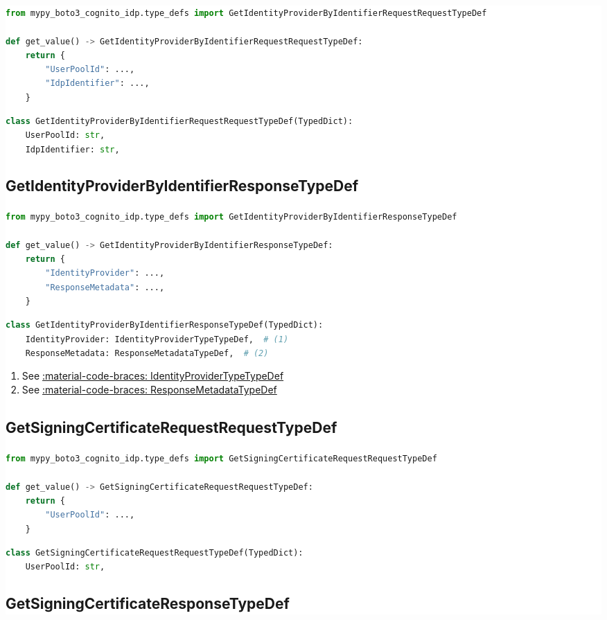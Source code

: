 ```python title="Usage Example"
from mypy_boto3_cognito_idp.type_defs import GetIdentityProviderByIdentifierRequestRequestTypeDef

def get_value() -> GetIdentityProviderByIdentifierRequestRequestTypeDef:
    return {
        "UserPoolId": ...,
        "IdpIdentifier": ...,
    }
```

```python title="Definition"
class GetIdentityProviderByIdentifierRequestRequestTypeDef(TypedDict):
    UserPoolId: str,
    IdpIdentifier: str,
```

## GetIdentityProviderByIdentifierResponseTypeDef

```python title="Usage Example"
from mypy_boto3_cognito_idp.type_defs import GetIdentityProviderByIdentifierResponseTypeDef

def get_value() -> GetIdentityProviderByIdentifierResponseTypeDef:
    return {
        "IdentityProvider": ...,
        "ResponseMetadata": ...,
    }
```

```python title="Definition"
class GetIdentityProviderByIdentifierResponseTypeDef(TypedDict):
    IdentityProvider: IdentityProviderTypeTypeDef,  # (1)
    ResponseMetadata: ResponseMetadataTypeDef,  # (2)
```

1. See [:material-code-braces: IdentityProviderTypeTypeDef](./type_defs.md#identityprovidertypetypedef) 
2. See [:material-code-braces: ResponseMetadataTypeDef](./type_defs.md#responsemetadatatypedef) 
## GetSigningCertificateRequestRequestTypeDef

```python title="Usage Example"
from mypy_boto3_cognito_idp.type_defs import GetSigningCertificateRequestRequestTypeDef

def get_value() -> GetSigningCertificateRequestRequestTypeDef:
    return {
        "UserPoolId": ...,
    }
```

```python title="Definition"
class GetSigningCertificateRequestRequestTypeDef(TypedDict):
    UserPoolId: str,
```

## GetSigningCertificateResponseTypeDef
